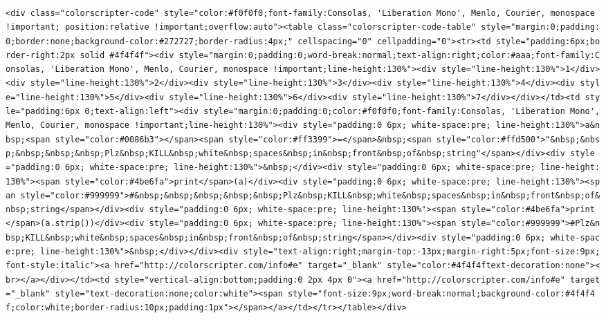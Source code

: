     <div class="colorscripter-code" style="color:#f0f0f0;font-family:Consolas, 'Liberation Mono', Menlo, Courier, monospace !important; position:relative !important;overflow:auto"><table class="colorscripter-code-table" style="margin:0;padding:0;border:none;background-color:#272727;border-radius:4px;" cellspacing="0" cellpadding="0"><tr><td style="padding:6px;border-right:2px solid #4f4f4f"><div style="margin:0;padding:0;word-break:normal;text-align:right;color:#aaa;font-family:Consolas, 'Liberation Mono', Menlo, Courier, monospace !important;line-height:130%"><div style="line-height:130%">1</div><div style="line-height:130%">2</div><div style="line-height:130%">3</div><div style="line-height:130%">4</div><div style="line-height:130%">5</div><div style="line-height:130%">6</div><div style="line-height:130%">7</div></div></td><td style="padding:6px 0;text-align:left"><div style="margin:0;padding:0;color:#f0f0f0;font-family:Consolas, 'Liberation Mono', Menlo, Courier, monospace !important;line-height:130%"><div style="padding:0 6px; white-space:pre; line-height:130%">a&nbsp;<span style="color:#0086b3"></span><span style="color:#ff3399">=</span>&nbsp;<span style="color:#ffd500">"&nbsp;&nbsp;&nbsp;&nbsp;&nbsp;Plz&nbsp;KILL&nbsp;white&nbsp;spaces&nbsp;in&nbsp;front&nbsp;of&nbsp;string"</span></div><div style="padding:0 6px; white-space:pre; line-height:130%">&nbsp;</div><div style="padding:0 6px; white-space:pre; line-height:130%"><span style="color:#4be6fa">print</span>(a)</div><div style="padding:0 6px; white-space:pre; line-height:130%"><span style="color:#999999">#&nbsp;&nbsp;&nbsp;&nbsp;&nbsp;Plz&nbsp;KILL&nbsp;white&nbsp;spaces&nbsp;in&nbsp;front&nbsp;of&nbsp;string</span></div><div style="padding:0 6px; white-space:pre; line-height:130%"><span style="color:#4be6fa">print</span>(a.strip())</div><div style="padding:0 6px; white-space:pre; line-height:130%"><span style="color:#999999">#Plz&nbsp;KILL&nbsp;white&nbsp;spaces&nbsp;in&nbsp;front&nbsp;of&nbsp;string</span></div><div style="padding:0 6px; white-space:pre; line-height:130%">&nbsp;</div></div><div style="text-align:right;margin-top:-13px;margin-right:5px;font-size:9px;font-style:italic"><a href="http://colorscripter.com/info#e" target="_blank" style="color:#4f4f4ftext-decoration:none"><br></a></div></td><td style="vertical-align:bottom;padding:0 2px 4px 0"><a href="http://colorscripter.com/info#e" target="_blank" style="text-decoration:none;color:white"><span style="font-size:9px;word-break:normal;background-color:#4f4f4f;color:white;border-radius:10px;padding:1px"></span></a></td></tr></table></div>
  </p>
  <p>